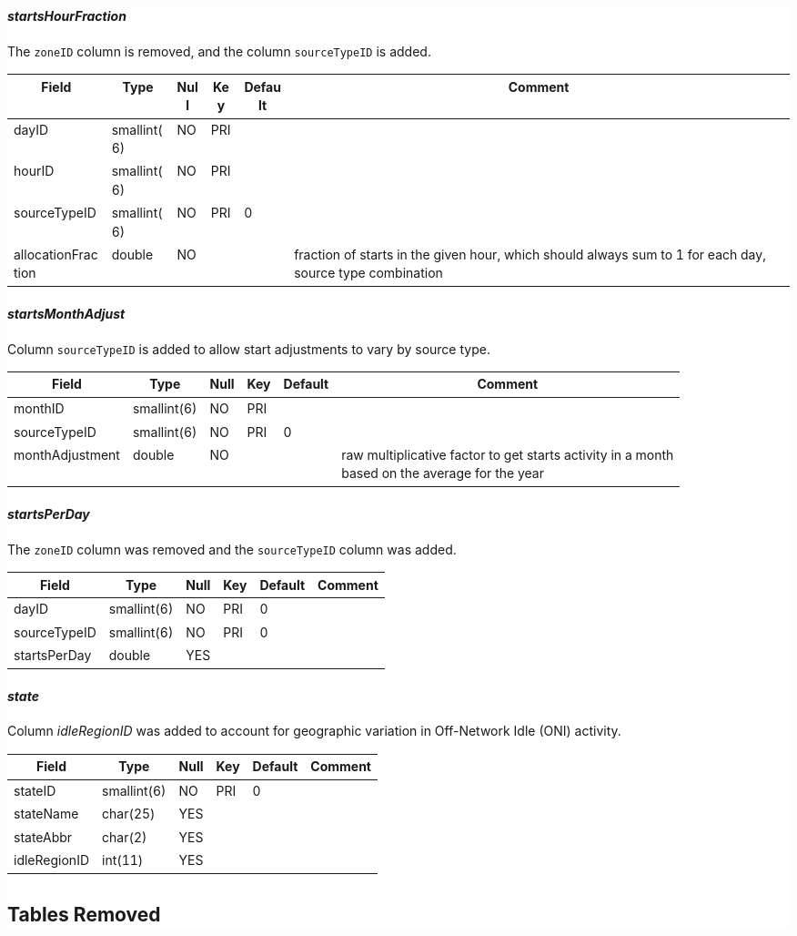 #### *startsHourFraction*

The `zoneID` column is removed, and the column `sourceTypeID` is added.

| Field              | Type        | Null | Key | Default | Comment                                                                                                  |
| ------------------ | ----------- | ---- | --- | ------- | -------------------------------------------------------------------------------------------------------- |
| dayID              | smallint(6) | NO   | PRI |         |                                                                                                          |
| hourID             | smallint(6) | NO   | PRI |         |                                                                                                          |
| sourceTypeID       | smallint(6) | NO   | PRI | 0       |                                                                                                          |
| allocationFraction | double      | NO   |     |         | fraction of starts in the given hour, which should always sum to 1 for each day, source type combination |

#### *startsMonthAdjust*

Column `sourceTypeID` is added to allow start adjustments to vary by source type.

| Field           | Type        | Null | Key | Default | Comment                                                                                           |
| --------------- | ----------- | ---- | --- | ------- | ------------------------------------------------------------------------------------------------- |
| monthID         | smallint(6) | NO   | PRI |         |                                                                                                   |
| sourceTypeID    | smallint(6) | NO   | PRI | 0       |                                                                                                   |
| monthAdjustment | double      | NO   |     |         | raw multiplicative factor to get starts activity in a month<br> based on the average for the year |


#### *startsPerDay*

The `zoneID` column was removed and the `sourceTypeID` column was added.

| Field        | Type        | Null | Key | Default | Comment |
| ------------ | ----------- | ---- | --- | ------- | ------- |
| dayID        | smallint(6) | NO   | PRI | 0       |         |
| sourceTypeID | smallint(6) | NO   | PRI | 0       |         |
| startsPerDay | double      | YES  |     |         |         |

#### *state*

Column *idleRegionID* was added to account for geographic variation in Off-Network Idle (ONI) activity.

| Field        | Type        | Null | Key | Default | Comment |
| ------------ | ----------- | ---- | --- | ------- | ------- |
| stateID      | smallint(6) | NO   | PRI | 0       |         |
| stateName    | char(25)    | YES  |     |         |         |
| stateAbbr    | char(2)     | YES  |     |         |         |
| idleRegionID | int(11)     | YES  |     |         |         |

## Tables Removed
